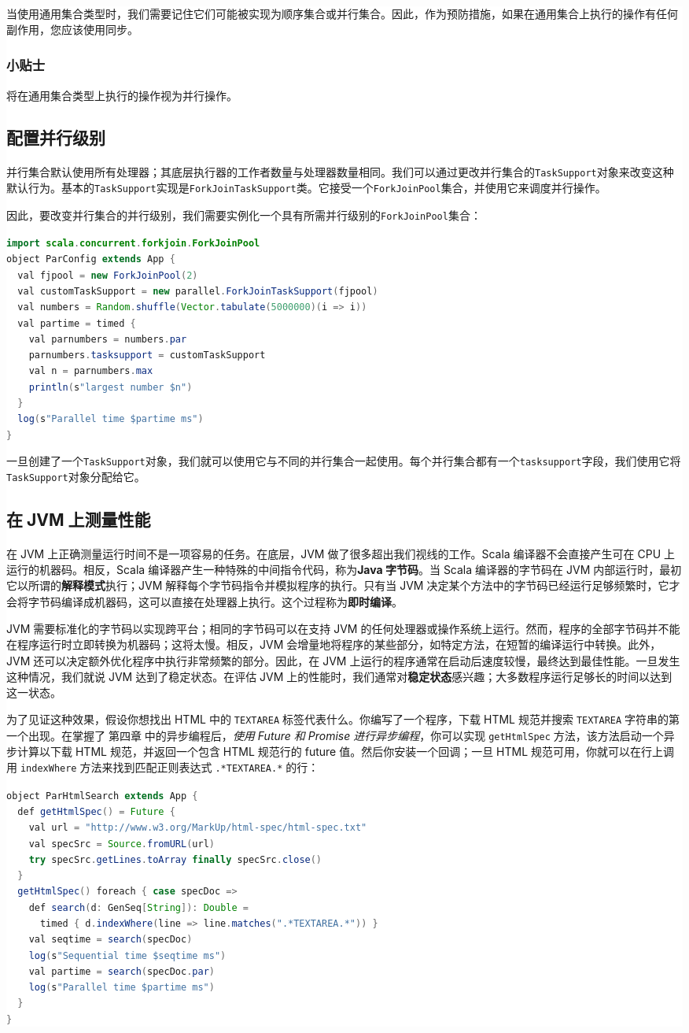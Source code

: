 当使用通用集合类型时，我们需要记住它们可能被实现为顺序集合或并行集合。因此，作为预防措施，如果在通用集合上执行的操作有任何副作用，您应该使用同步。

### 小贴士

将在通用集合类型上执行的操作视为并行操作。

## 配置并行级别

并行集合默认使用所有处理器；其底层执行器的工作者数量与处理器数量相同。我们可以通过更改并行集合的`TaskSupport`对象来改变这种默认行为。基本的`TaskSupport`实现是`ForkJoinTaskSupport`类。它接受一个`ForkJoinPool`集合，并使用它来调度并行操作。

因此，要改变并行集合的并行级别，我们需要实例化一个具有所需并行级别的`ForkJoinPool`集合：

```java
import scala.concurrent.forkjoin.ForkJoinPool 
object ParConfig extends App { 
  val fjpool = new ForkJoinPool(2) 
  val customTaskSupport = new parallel.ForkJoinTaskSupport(fjpool) 
  val numbers = Random.shuffle(Vector.tabulate(5000000)(i => i)) 
  val partime = timed { 
    val parnumbers = numbers.par 
    parnumbers.tasksupport = customTaskSupport 
    val n = parnumbers.max 
    println(s"largest number $n") 
  } 
  log(s"Parallel time $partime ms") 
} 

```

一旦创建了一个`TaskSupport`对象，我们就可以使用它与不同的并行集合一起使用。每个并行集合都有一个`tasksupport`字段，我们使用它将`TaskSupport`对象分配给它。

## 在 JVM 上测量性能

在 JVM 上正确测量运行时间不是一项容易的任务。在底层，JVM 做了很多超出我们视线的工作。Scala 编译器不会直接产生可在 CPU 上运行的机器码。相反，Scala 编译器产生一种特殊的中间指令代码，称为**Java 字节码**。当 Scala 编译器的字节码在 JVM 内部运行时，最初它以所谓的**解释模式**执行；JVM 解释每个字节码指令并模拟程序的执行。只有当 JVM 决定某个方法中的字节码已经运行足够频繁时，它才会将字节码编译成机器码，这可以直接在处理器上执行。这个过程称为**即时编译**。

JVM 需要标准化的字节码以实现跨平台；相同的字节码可以在支持 JVM 的任何处理器或操作系统上运行。然而，程序的全部字节码并不能在程序运行时立即转换为机器码；这将太慢。相反，JVM 会增量地将程序的某些部分，如特定方法，在短暂的编译运行中转换。此外，JVM 还可以决定额外优化程序中执行非常频繁的部分。因此，在 JVM 上运行的程序通常在启动后速度较慢，最终达到最佳性能。一旦发生这种情况，我们就说 JVM 达到了稳定状态。在评估 JVM 上的性能时，我们通常对**稳定状态**感兴趣；大多数程序运行足够长的时间以达到这一状态。

为了见证这种效果，假设你想找出 HTML 中的 `TEXTAREA` 标签代表什么。你编写了一个程序，下载 HTML 规范并搜索 `TEXTAREA` 字符串的第一个出现。在掌握了 第四章 中的异步编程后，*使用 Future 和 Promise 进行异步编程*，你可以实现 `getHtmlSpec` 方法，该方法启动一个异步计算以下载 HTML 规范，并返回一个包含 HTML 规范行的 future 值。然后你安装一个回调；一旦 HTML 规范可用，你就可以在行上调用 `indexWhere` 方法来找到匹配正则表达式 `.*TEXTAREA.*` 的行：

```java
object ParHtmlSearch extends App { 
  def getHtmlSpec() = Future { 
    val url = "http://www.w3.org/MarkUp/html-spec/html-spec.txt" 
    val specSrc = Source.fromURL(url) 
    try specSrc.getLines.toArray finally specSrc.close() 
  } 
  getHtmlSpec() foreach { case specDoc => 
    def search(d: GenSeq[String]): Double = 
      timed { d.indexWhere(line => line.matches(".*TEXTAREA.*")) } 
    val seqtime = search(specDoc) 
    log(s"Sequential time $seqtime ms") 
    val partime = search(specDoc.par) 
    log(s"Parallel time $partime ms") 
  } 
} 

```
